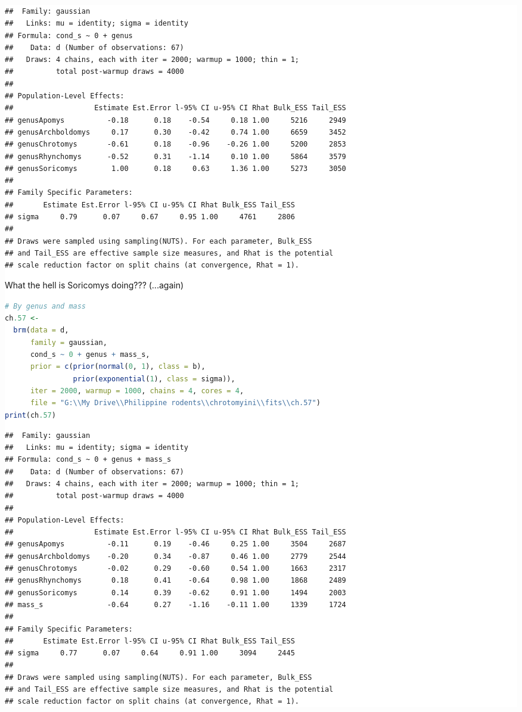 ```
##  Family: gaussian 
##   Links: mu = identity; sigma = identity 
## Formula: cond_s ~ 0 + genus 
##    Data: d (Number of observations: 67) 
##   Draws: 4 chains, each with iter = 2000; warmup = 1000; thin = 1;
##          total post-warmup draws = 4000
## 
## Population-Level Effects: 
##                   Estimate Est.Error l-95% CI u-95% CI Rhat Bulk_ESS Tail_ESS
## genusApomys          -0.18      0.18    -0.54     0.18 1.00     5216     2949
## genusArchboldomys     0.17      0.30    -0.42     0.74 1.00     6659     3452
## genusChrotomys       -0.61      0.18    -0.96    -0.26 1.00     5200     2853
## genusRhynchomys      -0.52      0.31    -1.14     0.10 1.00     5864     3579
## genusSoricomys        1.00      0.18     0.63     1.36 1.00     5273     3050
## 
## Family Specific Parameters: 
##       Estimate Est.Error l-95% CI u-95% CI Rhat Bulk_ESS Tail_ESS
## sigma     0.79      0.07     0.67     0.95 1.00     4761     2806
## 
## Draws were sampled using sampling(NUTS). For each parameter, Bulk_ESS
## and Tail_ESS are effective sample size measures, and Rhat is the potential
## scale reduction factor on split chains (at convergence, Rhat = 1).
```

What the hell is Soricomys doing??? (...again)


```r
# By genus and mass
ch.57 <- 
  brm(data = d, 
      family = gaussian,
      cond_s ~ 0 + genus + mass_s,
      prior = c(prior(normal(0, 1), class = b),
                prior(exponential(1), class = sigma)),
      iter = 2000, warmup = 1000, chains = 4, cores = 4,
      file = "G:\\My Drive\\Philippine rodents\\chrotomyini\\fits\\ch.57")
print(ch.57)
```

```
##  Family: gaussian 
##   Links: mu = identity; sigma = identity 
## Formula: cond_s ~ 0 + genus + mass_s 
##    Data: d (Number of observations: 67) 
##   Draws: 4 chains, each with iter = 2000; warmup = 1000; thin = 1;
##          total post-warmup draws = 4000
## 
## Population-Level Effects: 
##                   Estimate Est.Error l-95% CI u-95% CI Rhat Bulk_ESS Tail_ESS
## genusApomys          -0.11      0.19    -0.46     0.25 1.00     3504     2687
## genusArchboldomys    -0.20      0.34    -0.87     0.46 1.00     2779     2544
## genusChrotomys       -0.02      0.29    -0.60     0.54 1.00     1663     2317
## genusRhynchomys       0.18      0.41    -0.64     0.98 1.00     1868     2489
## genusSoricomys        0.14      0.39    -0.62     0.91 1.00     1494     2003
## mass_s               -0.64      0.27    -1.16    -0.11 1.00     1339     1724
## 
## Family Specific Parameters: 
##       Estimate Est.Error l-95% CI u-95% CI Rhat Bulk_ESS Tail_ESS
## sigma     0.77      0.07     0.64     0.91 1.00     3094     2445
## 
## Draws were sampled using sampling(NUTS). For each parameter, Bulk_ESS
## and Tail_ESS are effective sample size measures, and Rhat is the potential
## scale reduction factor on split chains (at convergence, Rhat = 1).
```
